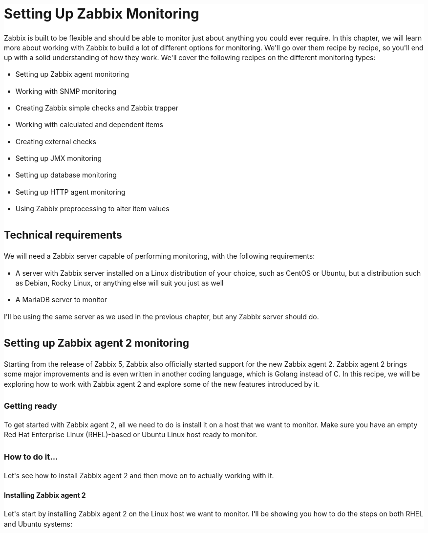 # Setting Up Zabbix Monitoring

Zabbix is built to be flexible and should be able to monitor just about anything you could ever require. In this chapter, we will learn more about working with Zabbix to build a lot of different options for monitoring. We'll go over them recipe by recipe, so you'll end up with a solid understanding of how they work. We'll cover the following recipes on the different monitoring types:

* Setting up Zabbix agent monitoring

* Working with SNMP monitoring

* Creating Zabbix simple checks and Zabbix trapper

* Working with calculated and dependent items

* Creating external checks

* Setting up JMX monitoring

* Setting up database monitoring

* Setting up HTTP agent monitoring

* Using Zabbix preprocessing to alter item values

## Technical requirements

We will need a Zabbix server capable of performing monitoring, with the following requirements:

* A server with Zabbix server installed on a Linux distribution of your choice, such as CentOS or Ubuntu, but a distribution such as Debian, Rocky Linux, or anything else will suit you just as well

* A MariaDB server to monitor

I'll be using the same server as we used in the previous chapter, but any Zabbix server should do.

## Setting up Zabbix agent 2 monitoring

Starting from the release of Zabbix 5, Zabbix also officially started support for the new Zabbix agent 2. Zabbix agent 2 brings some major improvements and is even written in another coding language, which is Golang instead of C. In this recipe, we will be exploring how to work with Zabbix agent 2 and explore some of the new features introduced by it.

### Getting ready

To get started with Zabbix agent 2, all we need to do is install it on a host that we want to monitor. Make sure you have an empty Red Hat Enterprise Linux (RHEL)-based or Ubuntu Linux host ready to monitor.

### How to do it…

Let's see how to install Zabbix agent 2 and then move on to actually working with it.

#### Installing Zabbix agent 2

Let's start by installing Zabbix agent 2 on the Linux host we want to monitor. I'll be showing you how to do the steps on both RHEL and Ubuntu systems:
